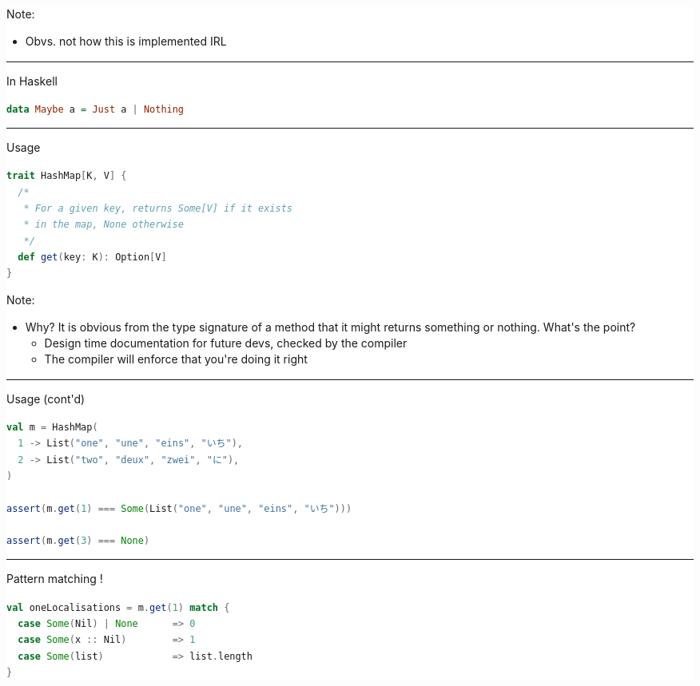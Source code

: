 Note:
* Obvs. not how this is implemented IRL

----

In Haskell

```haskell
data Maybe a = Just a | Nothing
```

----

Usage

```scala
trait HashMap[K, V] {
  /*
   * For a given key, returns Some[V] if it exists
   * in the map, None otherwise
   */
  def get(key: K): Option[V]
}

```

Note:

- Why? It is obvious from the type signature of a method that
  it might returns something or nothing. What's the point?
  - Design time documentation for future devs, checked by the compiler
  - The compiler will enforce that you're doing it right

----

Usage (cont'd)

```scala
val m = HashMap(
  1 -> List("one", "une", "eins", "いち"),
  2 -> List("two", "deux", "zwei", "に"),
)

assert(m.get(1) === Some(List("one", "une", "eins", "いち")))

assert(m.get(3) === None)
```

----

Pattern matching !

```scala
val oneLocalisations = m.get(1) match {
  case Some(Nil) | None      => 0
  case Some(x :: Nil)        => 1
  case Some(list)            => list.length
}
```
